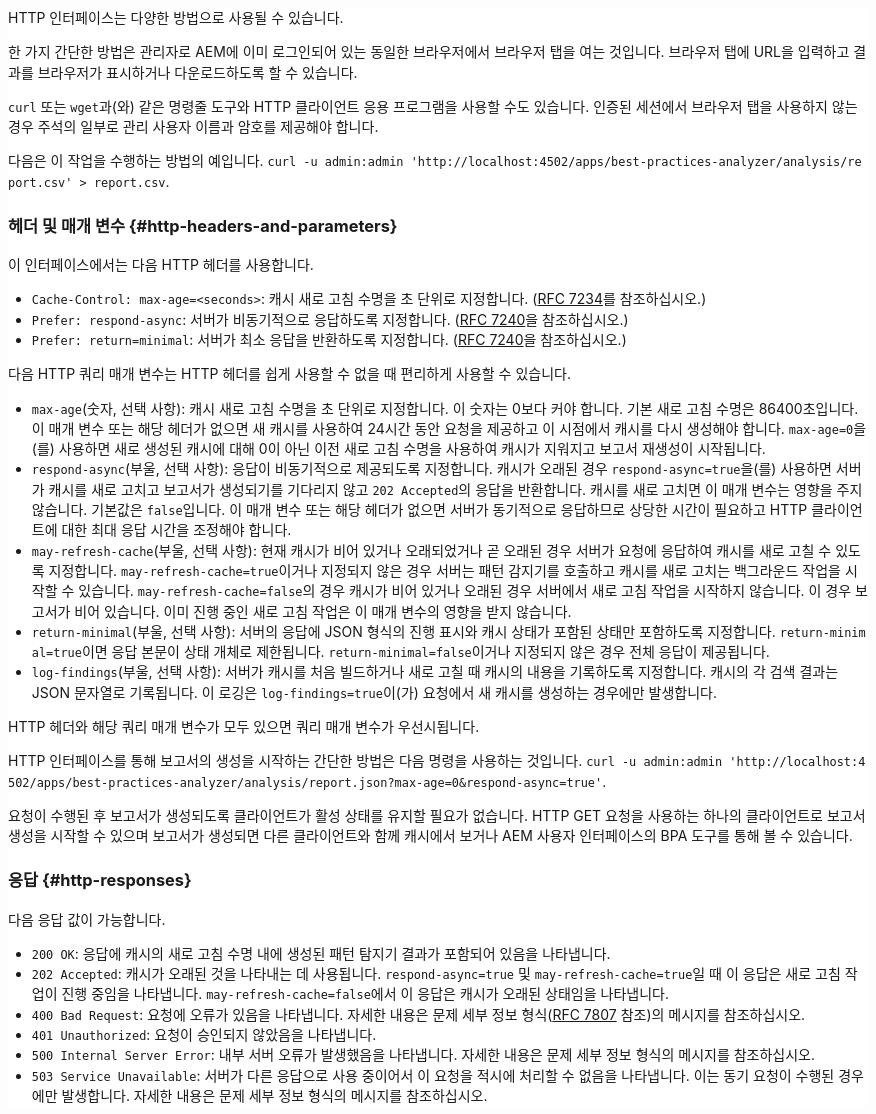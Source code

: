 HTTP 인터페이스는 다양한 방법으로 사용될 수 있습니다.

한 가지 간단한 방법은 관리자로 AEM에 이미 로그인되어 있는 동일한 브라우저에서 브라우저 탭을 여는 것입니다. 브라우저 탭에 URL을 입력하고 결과를 브라우저가 표시하거나 다운로드하도록 할 수 있습니다.

`curl` 또는 `wget`과(와) 같은 명령줄 도구와 HTTP 클라이언트 응용 프로그램을 사용할 수도 있습니다. 인증된 세션에서 브라우저 탭을 사용하지 않는 경우 주석의 일부로 관리 사용자 이름과 암호를 제공해야 합니다.

다음은 이 작업을 수행하는 방법의 예입니다.
`curl -u admin:admin 'http://localhost:4502/apps/best-practices-analyzer/analysis/report.csv' > report.csv`.

### 헤더 및 매개 변수 {#http-headers-and-parameters}

이 인터페이스에서는 다음 HTTP 헤더를 사용합니다.

* `Cache-Control: max-age=<seconds>`: 캐시 새로 고침 수명을 초 단위로 지정합니다. ([RFC 7234](https://tools.ietf.org/html/rfc7234#section-5.2.2.8)를 참조하십시오.)
* `Prefer: respond-async`: 서버가 비동기적으로 응답하도록 지정합니다. ([RFC 7240](https://tools.ietf.org/html/rfc7240#section-4.1)을 참조하십시오.)
* `Prefer: return=minimal`: 서버가 최소 응답을 반환하도록 지정합니다. ([RFC 7240](https://tools.ietf.org/html/rfc7240#section-4.2)을 참조하십시오.)

다음 HTTP 쿼리 매개 변수는 HTTP 헤더를 쉽게 사용할 수 없을 때 편리하게 사용할 수 있습니다.

* `max-age`(숫자, 선택 사항): 캐시 새로 고침 수명을 초 단위로 지정합니다. 이 숫자는 0보다 커야 합니다. 기본 새로 고침 수명은 86400초입니다. 이 매개 변수 또는 해당 헤더가 없으면 새 캐시를 사용하여 24시간 동안 요청을 제공하고 이 시점에서 캐시를 다시 생성해야 합니다. `max-age=0`을(를) 사용하면 새로 생성된 캐시에 대해 0이 아닌 이전 새로 고침 수명을 사용하여 캐시가 지워지고 보고서 재생성이 시작됩니다.
* `respond-async`(부울, 선택 사항): 응답이 비동기적으로 제공되도록 지정합니다. 캐시가 오래된 경우 `respond-async=true`을(를) 사용하면 서버가 캐시를 새로 고치고 보고서가 생성되기를 기다리지 않고 `202 Accepted`의 응답을 반환합니다. 캐시를 새로 고치면 이 매개 변수는 영향을 주지 않습니다. 기본값은 `false`입니다. 이 매개 변수 또는 해당 헤더가 없으면 서버가 동기적으로 응답하므로 상당한 시간이 필요하고 HTTP 클라이언트에 대한 최대 응답 시간을 조정해야 합니다.
* `may-refresh-cache`(부울, 선택 사항): 현재 캐시가 비어 있거나 오래되었거나 곧 오래된 경우 서버가 요청에 응답하여 캐시를 새로 고칠 수 있도록 지정합니다. `may-refresh-cache=true`이거나 지정되지 않은 경우 서버는 패턴 감지기를 호출하고 캐시를 새로 고치는 백그라운드 작업을 시작할 수 있습니다. `may-refresh-cache=false`의 경우 캐시가 비어 있거나 오래된 경우 서버에서 새로 고침 작업을 시작하지 않습니다. 이 경우 보고서가 비어 있습니다. 이미 진행 중인 새로 고침 작업은 이 매개 변수의 영향을 받지 않습니다.
* `return-minimal`(부울, 선택 사항): 서버의 응답에 JSON 형식의 진행 표시와 캐시 상태가 포함된 상태만 포함하도록 지정합니다. `return-minimal=true`이면 응답 본문이 상태 개체로 제한됩니다. `return-minimal=false`이거나 지정되지 않은 경우 전체 응답이 제공됩니다.
* `log-findings`(부울, 선택 사항): 서버가 캐시를 처음 빌드하거나 새로 고칠 때 캐시의 내용을 기록하도록 지정합니다. 캐시의 각 검색 결과는 JSON 문자열로 기록됩니다. 이 로깅은 `log-findings=true`이(가) 요청에서 새 캐시를 생성하는 경우에만 발생합니다.

HTTP 헤더와 해당 쿼리 매개 변수가 모두 있으면 쿼리 매개 변수가 우선시됩니다.

HTTP 인터페이스를 통해 보고서의 생성을 시작하는 간단한 방법은 다음 명령을 사용하는 것입니다.
`curl -u admin:admin 'http://localhost:4502/apps/best-practices-analyzer/analysis/report.json?max-age=0&respond-async=true'`.

요청이 수행된 후 보고서가 생성되도록 클라이언트가 활성 상태를 유지할 필요가 없습니다. HTTP GET 요청을 사용하는 하나의 클라이언트로 보고서 생성을 시작할 수 있으며 보고서가 생성되면 다른 클라이언트와 함께 캐시에서 보거나 AEM 사용자 인터페이스의 BPA 도구를 통해 볼 수 있습니다.

### 응답 {#http-responses}

다음 응답 값이 가능합니다.

* `200 OK`: 응답에 캐시의 새로 고침 수명 내에 생성된 패턴 탐지기 결과가 포함되어 있음을 나타냅니다.
* `202 Accepted`: 캐시가 오래된 것을 나타내는 데 사용됩니다. `respond-async=true` 및 `may-refresh-cache=true`일 때 이 응답은 새로 고침 작업이 진행 중임을 나타냅니다. `may-refresh-cache=false`에서 이 응답은 캐시가 오래된 상태임을 나타냅니다.
* `400 Bad Request`: 요청에 오류가 있음을 나타냅니다. 자세한 내용은 문제 세부 정보 형식([RFC 7807](https://tools.ietf.org/html/rfc7807) 참조)의 메시지를 참조하십시오.
* `401 Unauthorized`: 요청이 승인되지 않았음을 나타냅니다.
* `500 Internal Server Error`: 내부 서버 오류가 발생했음을 나타냅니다. 자세한 내용은 문제 세부 정보 형식의 메시지를 참조하십시오.
* `503 Service Unavailable`: 서버가 다른 응답으로 사용 중이어서 이 요청을 적시에 처리할 수 없음을 나타냅니다. 이는 동기 요청이 수행된 경우에만 발생합니다. 자세한 내용은 문제 세부 정보 형식의 메시지를 참조하십시오.
